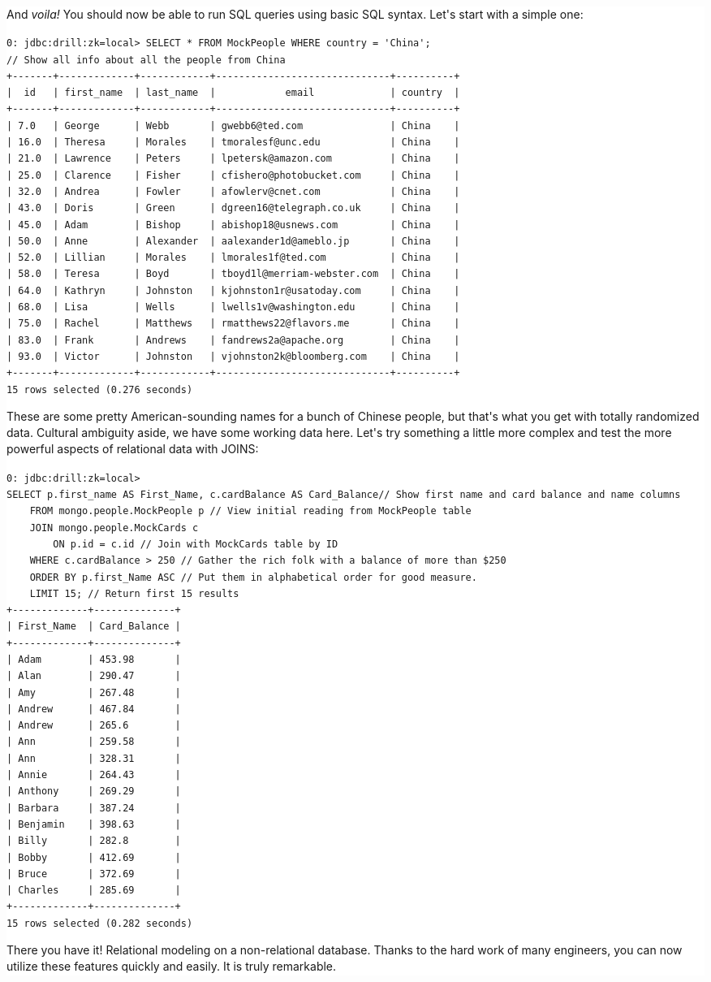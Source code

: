 And *voila!* You should now be able to run SQL queries using basic SQL syntax. 
Let's start with a simple one:

```
0: jdbc:drill:zk=local> SELECT * FROM MockPeople WHERE country = 'China'; 
// Show all info about all the people from China
+-------+-------------+------------+------------------------------+----------+
|  id   | first_name  | last_name  |            email             | country  |
+-------+-------------+------------+------------------------------+----------+
| 7.0   | George      | Webb       | gwebb6@ted.com               | China    |
| 16.0  | Theresa     | Morales    | tmoralesf@unc.edu            | China    |
| 21.0  | Lawrence    | Peters     | lpetersk@amazon.com          | China    |
| 25.0  | Clarence    | Fisher     | cfishero@photobucket.com     | China    |
| 32.0  | Andrea      | Fowler     | afowlerv@cnet.com            | China    |
| 43.0  | Doris       | Green      | dgreen16@telegraph.co.uk     | China    |
| 45.0  | Adam        | Bishop     | abishop18@usnews.com         | China    |
| 50.0  | Anne        | Alexander  | aalexander1d@ameblo.jp       | China    |
| 52.0  | Lillian     | Morales    | lmorales1f@ted.com           | China    |
| 58.0  | Teresa      | Boyd       | tboyd1l@merriam-webster.com  | China    |
| 64.0  | Kathryn     | Johnston   | kjohnston1r@usatoday.com     | China    |
| 68.0  | Lisa        | Wells      | lwells1v@washington.edu      | China    |
| 75.0  | Rachel      | Matthews   | rmatthews22@flavors.me       | China    |
| 83.0  | Frank       | Andrews    | fandrews2a@apache.org        | China    |
| 93.0  | Victor      | Johnston   | vjohnston2k@bloomberg.com    | China    |
+-------+-------------+------------+------------------------------+----------+
15 rows selected (0.276 seconds)
```
These are some pretty American-sounding names for a bunch of Chinese people, but that's what you get with totally randomized data. Cultural ambiguity aside, we have some working data here. Let's try something a little more complex and test the more powerful aspects of relational data with JOINS:

```
0: jdbc:drill:zk=local> 
SELECT p.first_name AS First_Name, c.cardBalance AS Card_Balance// Show first name and card balance and name columns
	FROM mongo.people.MockPeople p // View initial reading from MockPeople table
	JOIN mongo.people.MockCards c 
		ON p.id = c.id // Join with MockCards table by ID
	WHERE c.cardBalance > 250 // Gather the rich folk with a balance of more than $250
	ORDER BY p.first_Name ASC // Put them in alphabetical order for good measure. 
	LIMIT 15; // Return first 15 results
+-------------+--------------+
| First_Name  | Card_Balance |
+-------------+--------------+
| Adam        | 453.98       |
| Alan        | 290.47       |
| Amy         | 267.48       |
| Andrew      | 467.84       |
| Andrew      | 265.6        |
| Ann         | 259.58       |
| Ann         | 328.31       |
| Annie       | 264.43       |
| Anthony     | 269.29       |
| Barbara     | 387.24       |
| Benjamin    | 398.63       |
| Billy       | 282.8        |
| Bobby       | 412.69       |
| Bruce       | 372.69       |
| Charles     | 285.69       |
+-------------+--------------+
15 rows selected (0.282 seconds)
``` 
There you have it! Relational modeling on a non-relational database. Thanks to the hard work of many engineers, you can now utilize these features quickly and easily. It is truly remarkable. 
